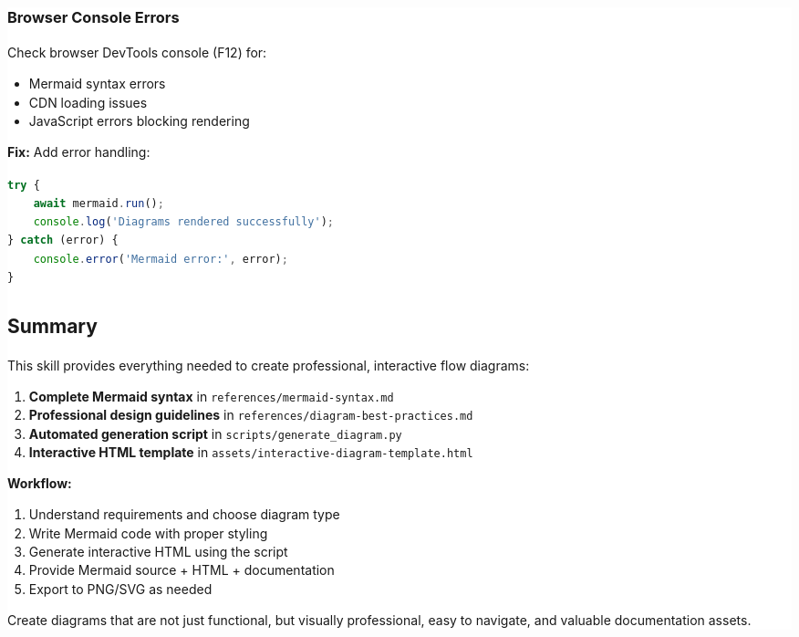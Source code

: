 ### Browser Console Errors

Check browser DevTools console (F12) for:
- Mermaid syntax errors
- CDN loading issues
- JavaScript errors blocking rendering

**Fix:** Add error handling:
```javascript
try {
    await mermaid.run();
    console.log('Diagrams rendered successfully');
} catch (error) {
    console.error('Mermaid error:', error);
}
```

## Summary

This skill provides everything needed to create professional, interactive flow diagrams:

1. **Complete Mermaid syntax** in `references/mermaid-syntax.md`
2. **Professional design guidelines** in `references/diagram-best-practices.md`
3. **Automated generation script** in `scripts/generate_diagram.py`
4. **Interactive HTML template** in `assets/interactive-diagram-template.html`

**Workflow:**
1. Understand requirements and choose diagram type
2. Write Mermaid code with proper styling
3. Generate interactive HTML using the script
4. Provide Mermaid source + HTML + documentation
5. Export to PNG/SVG as needed

Create diagrams that are not just functional, but visually professional, easy to navigate, and valuable documentation assets.
